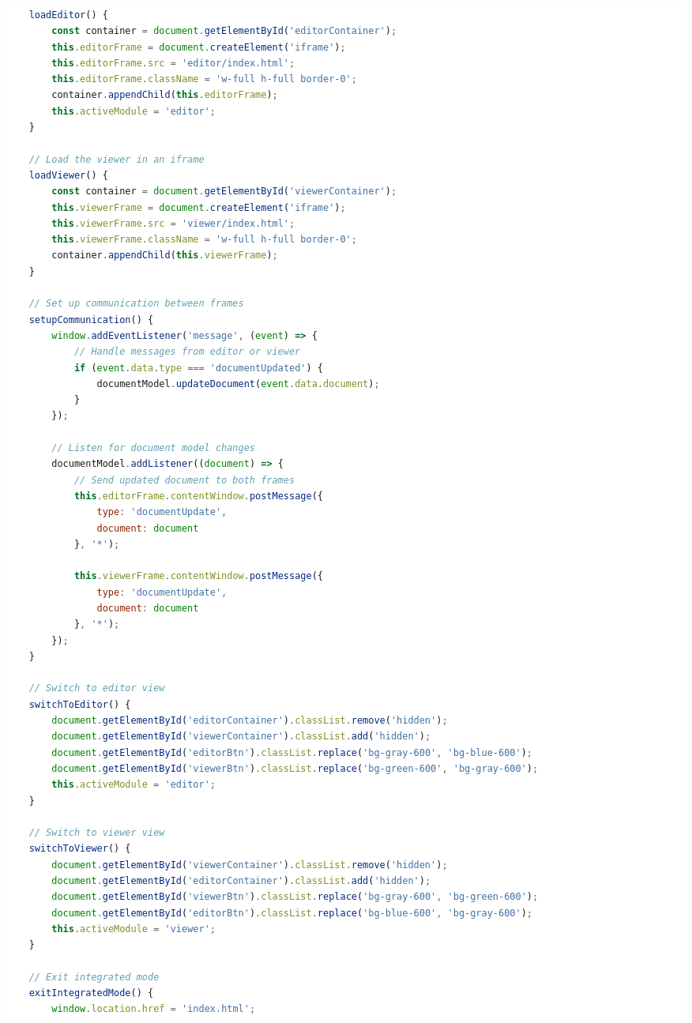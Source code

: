 ```javascript
    loadEditor() {
        const container = document.getElementById('editorContainer');
        this.editorFrame = document.createElement('iframe');
        this.editorFrame.src = 'editor/index.html';
        this.editorFrame.className = 'w-full h-full border-0';
        container.appendChild(this.editorFrame);
        this.activeModule = 'editor';
    }

    // Load the viewer in an iframe
    loadViewer() {
        const container = document.getElementById('viewerContainer');
        this.viewerFrame = document.createElement('iframe');
        this.viewerFrame.src = 'viewer/index.html';
        this.viewerFrame.className = 'w-full h-full border-0';
        container.appendChild(this.viewerFrame);
    }

    // Set up communication between frames
    setupCommunication() {
        window.addEventListener('message', (event) => {
            // Handle messages from editor or viewer
            if (event.data.type === 'documentUpdated') {
                documentModel.updateDocument(event.data.document);
            }
        });

        // Listen for document model changes
        documentModel.addListener((document) => {
            // Send updated document to both frames
            this.editorFrame.contentWindow.postMessage({
                type: 'documentUpdate',
                document: document
            }, '*');
            
            this.viewerFrame.contentWindow.postMessage({
                type: 'documentUpdate',
                document: document
            }, '*');
        });
    }

    // Switch to editor view
    switchToEditor() {
        document.getElementById('editorContainer').classList.remove('hidden');
        document.getElementById('viewerContainer').classList.add('hidden');
        document.getElementById('editorBtn').classList.replace('bg-gray-600', 'bg-blue-600');
        document.getElementById('viewerBtn').classList.replace('bg-green-600', 'bg-gray-600');
        this.activeModule = 'editor';
    }

    // Switch to viewer view
    switchToViewer() {
        document.getElementById('viewerContainer').classList.remove('hidden');
        document.getElementById('editorContainer').classList.add('hidden');
        document.getElementById('viewerBtn').classList.replace('bg-gray-600', 'bg-green-600');
        document.getElementById('editorBtn').classList.replace('bg-blue-600', 'bg-gray-600');
        this.activeModule = 'viewer';
    }

    // Exit integrated mode
    exitIntegratedMode() {
        window.location.href = 'index.html';
```